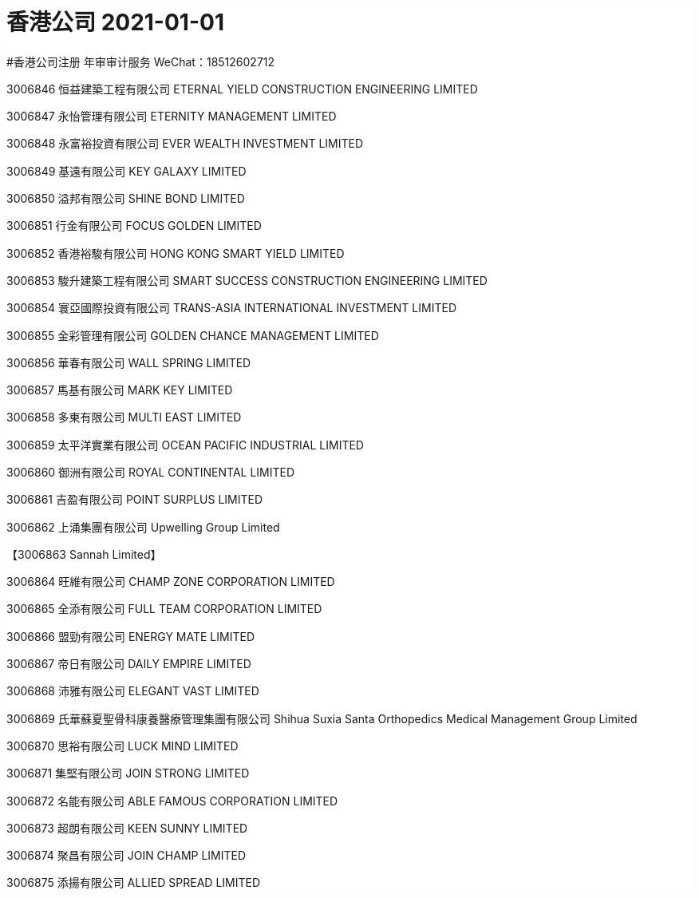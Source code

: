# 香港公司 2021-01-01 
#香港公司注册 年审审计服务 WeChat：18512602712

3006846 恒益建築工程有限公司 ETERNAL YIELD CONSTRUCTION ENGINEERING LIMITED 

3006847 永怡管理有限公司 ETERNITY MANAGEMENT LIMITED 

3006848 永富裕投資有限公司 EVER WEALTH INVESTMENT LIMITED 

3006849 基遠有限公司 KEY GALAXY LIMITED  

3006850 溢邦有限公司 SHINE BOND LIMITED 

3006851 行金有限公司 FOCUS GOLDEN LIMITED

3006852 香港裕駿有限公司 HONG KONG SMART YIELD LIMITED

3006853 駿升建築工程有限公司 SMART SUCCESS CONSTRUCTION ENGINEERING LIMITED

3006854 寰亞國際投資有限公司 TRANS-ASIA INTERNATIONAL INVESTMENT LIMITED

3006855 金彩管理有限公司 GOLDEN CHANCE MANAGEMENT LIMITED

3006856 華春有限公司 WALL SPRING LIMITED 

3006857 馬基有限公司 MARK KEY LIMITED 

3006858 多東有限公司 MULTI EAST LIMITED 

3006859 太平洋實業有限公司 OCEAN PACIFIC INDUSTRIAL LIMITED 

3006860 御洲有限公司 ROYAL CONTINENTAL LIMITED

3006861 吉盈有限公司 POINT SURPLUS LIMITED

3006862 上涌集團有限公司 Upwelling Group Limited 

【3006863 Sannah Limited】

3006864 旺維有限公司 CHAMP ZONE CORPORATION LIMITED 

3006865 全添有限公司 FULL TEAM CORPORATION LIMITED 

3006866 盟勁有限公司 ENERGY MATE LIMITED 

3006867 帝日有限公司 DAILY EMPIRE LIMITED 

3006868 沛雅有限公司 ELEGANT VAST LIMITED 

3006869 氏華蘇夏聖骨科康養醫療管理集團有限公司 Shihua Suxia Santa Orthopedics Medical Management Group Limited 

3006870 思裕有限公司 LUCK MIND LIMITED 

3006871 集堅有限公司 JOIN STRONG LIMITED 

3006872 名能有限公司 ABLE FAMOUS CORPORATION LIMITED 

3006873 超朗有限公司 KEEN SUNNY LIMITED 

3006874 聚昌有限公司 JOIN CHAMP LIMITED 

3006875 添揚有限公司 ALLIED SPREAD LIMITED 
